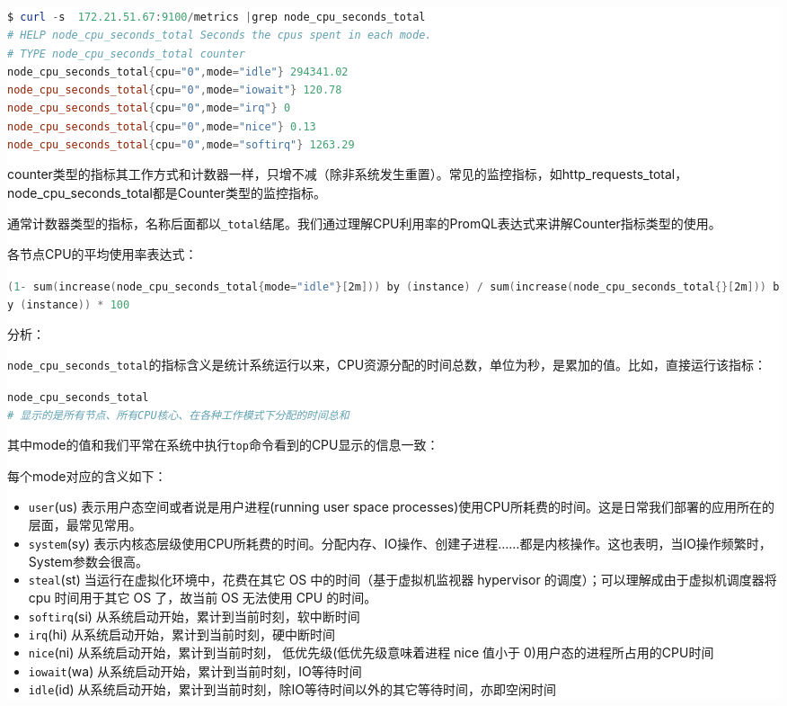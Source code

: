 ```powershell
$ curl -s  172.21.51.67:9100/metrics |grep node_cpu_seconds_total
# HELP node_cpu_seconds_total Seconds the cpus spent in each mode.
# TYPE node_cpu_seconds_total counter
node_cpu_seconds_total{cpu="0",mode="idle"} 294341.02
node_cpu_seconds_total{cpu="0",mode="iowait"} 120.78
node_cpu_seconds_total{cpu="0",mode="irq"} 0
node_cpu_seconds_total{cpu="0",mode="nice"} 0.13
node_cpu_seconds_total{cpu="0",mode="softirq"} 1263.29
```



counter类型的指标其工作方式和计数器一样，只增不减（除非系统发生重置）。常见的监控指标，如http_requests_total，node_cpu_seconds_total都是Counter类型的监控指标。 

通常计数器类型的指标，名称后面都以`_total`结尾。我们通过理解CPU利用率的PromQL表达式来讲解Counter指标类型的使用。

各节点CPU的平均使用率表达式：

```powershell
(1- sum(increase(node_cpu_seconds_total{mode="idle"}[2m])) by (instance) / sum(increase(node_cpu_seconds_total{}[2m])) by (instance)) * 100
```



分析：

`node_cpu_seconds_total`的指标含义是统计系统运行以来，CPU资源分配的时间总数，单位为秒，是累加的值。比如，直接运行该指标：

```powershell
node_cpu_seconds_total
# 显示的是所有节点、所有CPU核心、在各种工作模式下分配的时间总和
```

其中mode的值和我们平常在系统中执行`top`命令看到的CPU显示的信息一致：

每个mode对应的含义如下：

- `user`(us)
  表示用户态空间或者说是用户进程(running user space processes)使用CPU所耗费的时间。这是日常我们部署的应用所在的层面，最常见常用。
- `system`(sy)
  表示内核态层级使用CPU所耗费的时间。分配内存、IO操作、创建子进程……都是内核操作。这也表明，当IO操作频繁时，System参数会很高。
- `steal`(st)
  当运行在虚拟化环境中，花费在其它 OS 中的时间（基于虚拟机监视器 hypervisor 的调度）；可以理解成由于虚拟机调度器将 cpu 时间用于其它 OS 了，故当前 OS 无法使用 CPU 的时间。
- `softirq`(si)
  从系统启动开始，累计到当前时刻，软中断时间
- `irq`(hi)
  从系统启动开始，累计到当前时刻，硬中断时间
- `nice`(ni)
  从系统启动开始，累计到当前时刻， 低优先级(低优先级意味着进程 nice 值小于 0)用户态的进程所占用的CPU时间
- `iowait`(wa)
  从系统启动开始，累计到当前时刻，IO等待时间
- `idle`(id)
  从系统启动开始，累计到当前时刻，除IO等待时间以外的其它等待时间，亦即空闲时间

